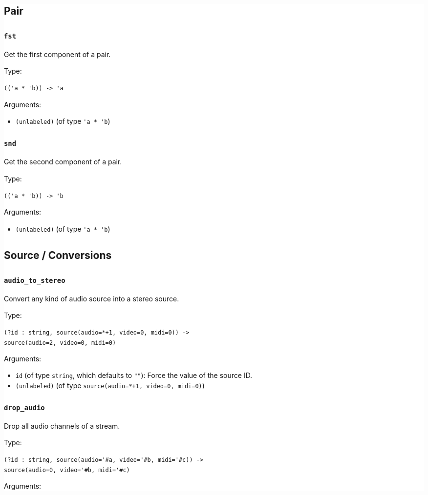## Pair

### `fst`

Get the first component of a pair.

Type:
```
(('a * 'b)) -> 'a
```

Arguments:

- `(unlabeled)` (of type `'a * 'b`)

### `snd`

Get the second component of a pair.

Type:
```
(('a * 'b)) -> 'b
```

Arguments:

- `(unlabeled)` (of type `'a * 'b`)

## Source / Conversions

### `audio_to_stereo`

Convert any kind of audio source into a stereo source.

Type:
```
(?id : string, source(audio=*+1, video=0, midi=0)) ->
source(audio=2, video=0, midi=0)
```

Arguments:

- `id` (of type `string`, which defaults to `""`): Force the value of the source ID.
- `(unlabeled)` (of type `source(audio=*+1, video=0, midi=0)`)

### `drop_audio`

Drop all audio channels of a stream.

Type:
```
(?id : string, source(audio='#a, video='#b, midi='#c)) ->
source(audio=0, video='#b, midi='#c)
```

Arguments:
